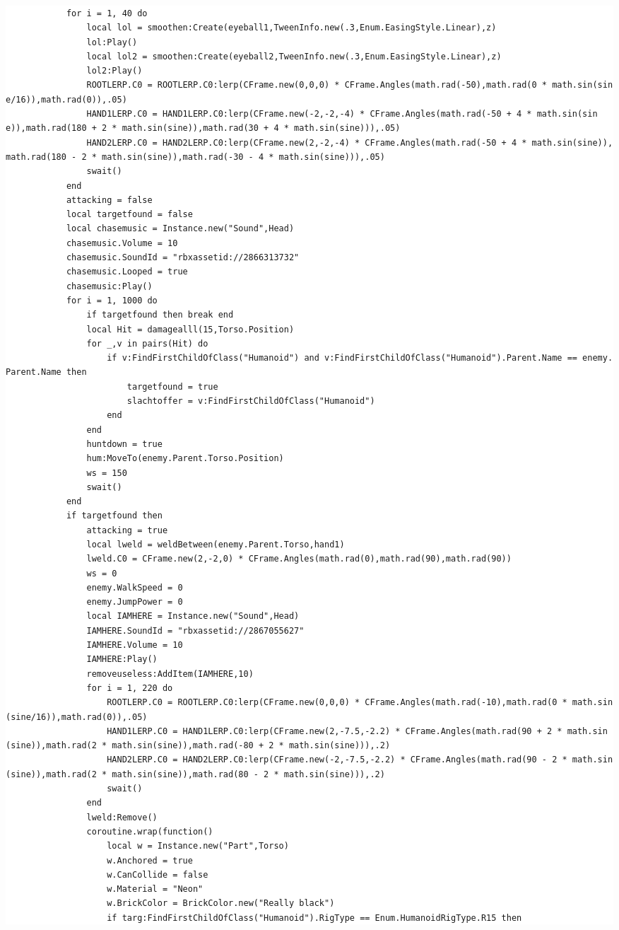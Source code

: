 				for i = 1, 40 do
					local lol = smoothen:Create(eyeball1,TweenInfo.new(.3,Enum.EasingStyle.Linear),z)
					lol:Play()
					local lol2 = smoothen:Create(eyeball2,TweenInfo.new(.3,Enum.EasingStyle.Linear),z)
					lol2:Play()
					ROOTLERP.C0 = ROOTLERP.C0:lerp(CFrame.new(0,0,0) * CFrame.Angles(math.rad(-50),math.rad(0 * math.sin(sine/16)),math.rad(0)),.05)
					HAND1LERP.C0 = HAND1LERP.C0:lerp(CFrame.new(-2,-2,-4) * CFrame.Angles(math.rad(-50 + 4 * math.sin(sine)),math.rad(180 + 2 * math.sin(sine)),math.rad(30 + 4 * math.sin(sine))),.05)
					HAND2LERP.C0 = HAND2LERP.C0:lerp(CFrame.new(2,-2,-4) * CFrame.Angles(math.rad(-50 + 4 * math.sin(sine)),math.rad(180 - 2 * math.sin(sine)),math.rad(-30 - 4 * math.sin(sine))),.05)
					swait()
				end
				attacking = false
				local targetfound = false
				local chasemusic = Instance.new("Sound",Head)
				chasemusic.Volume = 10
				chasemusic.SoundId = "rbxassetid://2866313732"
				chasemusic.Looped = true
				chasemusic:Play()
				for i = 1, 1000 do
					if targetfound then break end
					local Hit = damagealll(15,Torso.Position)
					for _,v in pairs(Hit) do
						if v:FindFirstChildOfClass("Humanoid") and v:FindFirstChildOfClass("Humanoid").Parent.Name == enemy.Parent.Name then
							targetfound = true
							slachtoffer = v:FindFirstChildOfClass("Humanoid")
						end
					end
					huntdown = true
					hum:MoveTo(enemy.Parent.Torso.Position)
					ws = 150
					swait()
				end
				if targetfound then
					attacking = true
					local lweld = weldBetween(enemy.Parent.Torso,hand1)
					lweld.C0 = CFrame.new(2,-2,0) * CFrame.Angles(math.rad(0),math.rad(90),math.rad(90))
					ws = 0
					enemy.WalkSpeed = 0
					enemy.JumpPower = 0
					local IAMHERE = Instance.new("Sound",Head)
					IAMHERE.SoundId = "rbxassetid://2867055627"
					IAMHERE.Volume = 10
					IAMHERE:Play()
					removeuseless:AddItem(IAMHERE,10)
					for i = 1, 220 do
						ROOTLERP.C0 = ROOTLERP.C0:lerp(CFrame.new(0,0,0) * CFrame.Angles(math.rad(-10),math.rad(0 * math.sin(sine/16)),math.rad(0)),.05)
						HAND1LERP.C0 = HAND1LERP.C0:lerp(CFrame.new(2,-7.5,-2.2) * CFrame.Angles(math.rad(90 + 2 * math.sin(sine)),math.rad(2 * math.sin(sine)),math.rad(-80 + 2 * math.sin(sine))),.2)
						HAND2LERP.C0 = HAND2LERP.C0:lerp(CFrame.new(-2,-7.5,-2.2) * CFrame.Angles(math.rad(90 - 2 * math.sin(sine)),math.rad(2 * math.sin(sine)),math.rad(80 - 2 * math.sin(sine))),.2)
						swait()
					end
					lweld:Remove()
					coroutine.wrap(function()
						local w = Instance.new("Part",Torso)
						w.Anchored = true
						w.CanCollide = false
						w.Material = "Neon"
						w.BrickColor = BrickColor.new("Really black")
						if targ:FindFirstChildOfClass("Humanoid").RigType == Enum.HumanoidRigType.R15 then